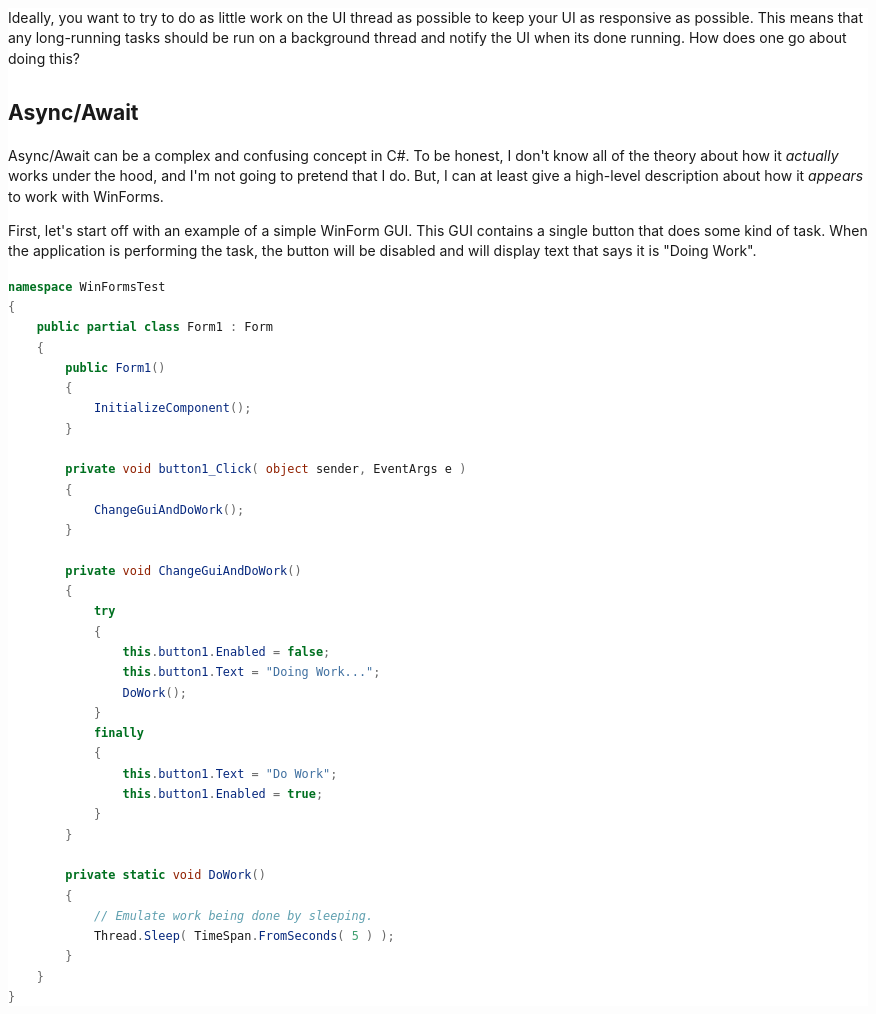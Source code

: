 Ideally, you want to try to do as little work on the UI thread as possible to keep your UI as responsive as possible.  This means that any long-running tasks should be run on a background thread and notify the UI when its done running.  How does one go about doing this?

## Async/Await

Async/Await can be a complex and confusing concept in C#.  To be honest, I don't know all of the theory about how it _actually_ works under the hood, and I'm not going to pretend that I do.  But, I can at least give a high-level description about how it _appears_ to work with WinForms.

First, let's start off with an example of a simple WinForm GUI.  This GUI contains a single button that does some kind of task.  When the application is performing the task, the button will be disabled and will display text that says it is "Doing Work".

```C#
namespace WinFormsTest
{
    public partial class Form1 : Form
    {
        public Form1()
        {
            InitializeComponent();
        }

        private void button1_Click( object sender, EventArgs e )
        {
            ChangeGuiAndDoWork();
        }

        private void ChangeGuiAndDoWork()
        {
            try
            {
                this.button1.Enabled = false;
                this.button1.Text = "Doing Work...";
                DoWork();
            }
            finally
            {
                this.button1.Text = "Do Work";
                this.button1.Enabled = true;
            }
        }

        private static void DoWork()
        {
            // Emulate work being done by sleeping.
            Thread.Sleep( TimeSpan.FromSeconds( 5 ) );
        }
    }
}
```
